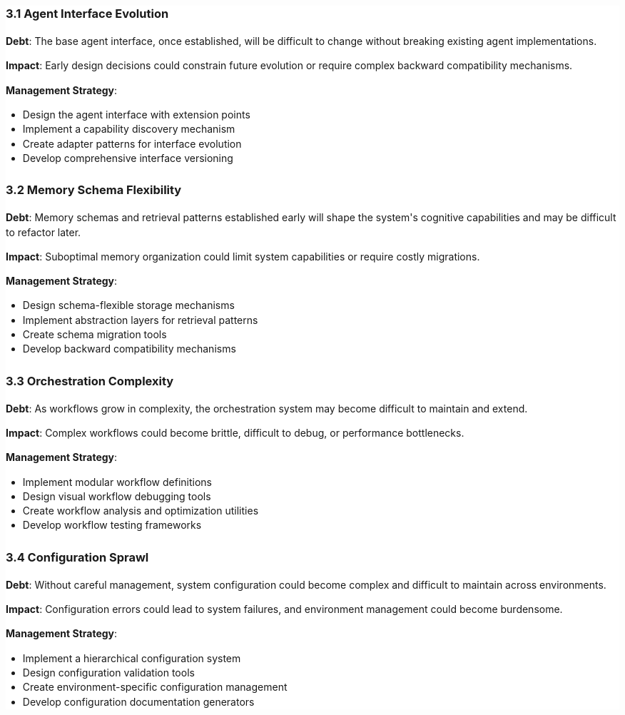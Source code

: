 ### 3.1 Agent Interface Evolution

**Debt**: The base agent interface, once established, will be difficult to change without breaking existing agent implementations.

**Impact**: Early design decisions could constrain future evolution or require complex backward compatibility mechanisms.

**Management Strategy**:
- Design the agent interface with extension points
- Implement a capability discovery mechanism
- Create adapter patterns for interface evolution
- Develop comprehensive interface versioning

### 3.2 Memory Schema Flexibility

**Debt**: Memory schemas and retrieval patterns established early will shape the system's cognitive capabilities and may be difficult to refactor later.

**Impact**: Suboptimal memory organization could limit system capabilities or require costly migrations.

**Management Strategy**:
- Design schema-flexible storage mechanisms
- Implement abstraction layers for retrieval patterns
- Create schema migration tools
- Develop backward compatibility mechanisms

### 3.3 Orchestration Complexity

**Debt**: As workflows grow in complexity, the orchestration system may become difficult to maintain and extend.

**Impact**: Complex workflows could become brittle, difficult to debug, or performance bottlenecks.

**Management Strategy**:
- Implement modular workflow definitions
- Design visual workflow debugging tools
- Create workflow analysis and optimization utilities
- Develop workflow testing frameworks

### 3.4 Configuration Sprawl

**Debt**: Without careful management, system configuration could become complex and difficult to maintain across environments.

**Impact**: Configuration errors could lead to system failures, and environment management could become burdensome.

**Management Strategy**:
- Implement a hierarchical configuration system
- Design configuration validation tools
- Create environment-specific configuration management
- Develop configuration documentation generators
